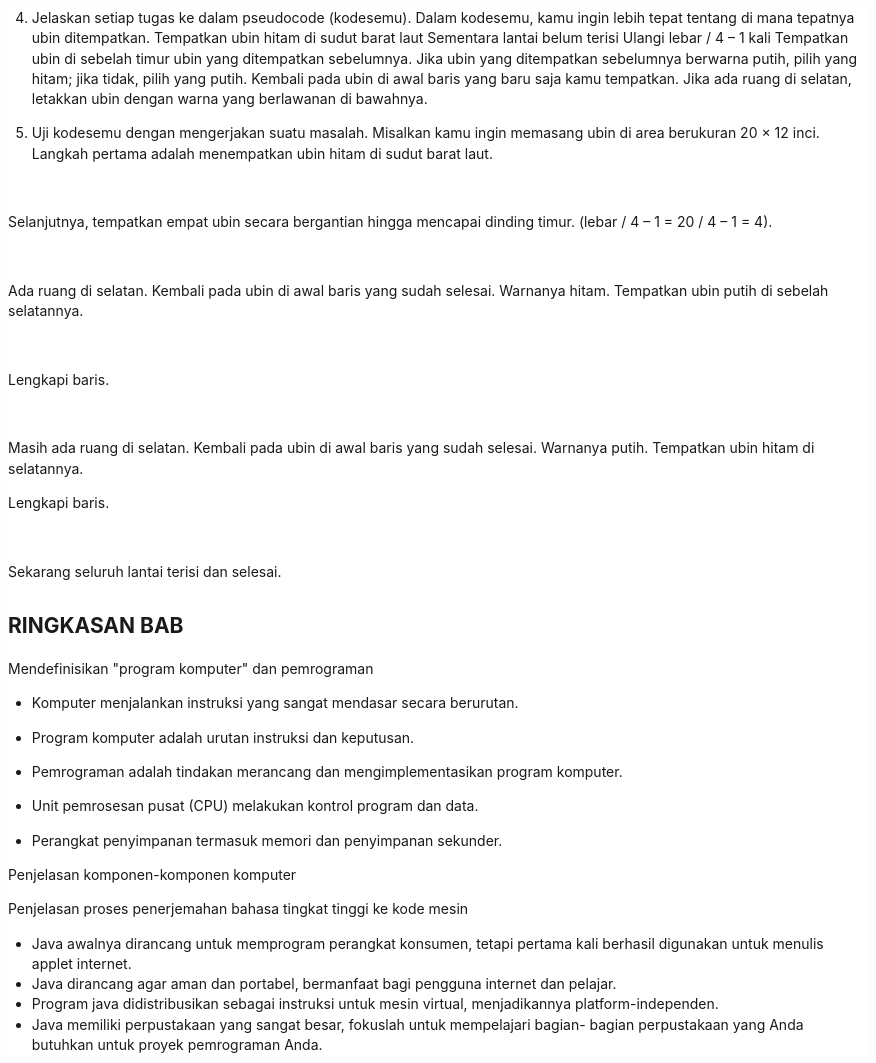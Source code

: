4. Jelaskan setiap tugas ke dalam pseudocode (kodesemu). Dalam kodesemu, kamu ingin lebih tepat tentang di mana tepatnya ubin ditempatkan.
Tempatkan ubin hitam di sudut barat laut Sementara lantai belum terisi
Ulangi lebar / 4 – 1 kali
Tempatkan ubin di sebelah timur ubin yang ditempatkan sebelumnya. Jika ubin yang ditempatkan sebelumnya berwarna putih, pilih yang hitam; jika tidak, pilih yang putih.
Kembali pada ubin di awal baris yang baru saja kamu tempatkan. Jika ada
ruang di selatan, letakkan ubin dengan warna yang berlawanan di bawahnya.

5. Uji kodesemu dengan mengerjakan suatu masalah. Misalkan kamu ingin memasang ubin di area berukuran 20 × 12 inci. Langkah pertama adalah menempatkan ubin hitam di sudut barat laut.

<p align="center"><img src="gambar/14.PNG" alt="" width="250px">

Selanjutnya, tempatkan empat ubin secara bergantian hingga mencapai dinding timur. (lebar / 4 – 1 = 20 / 4 – 1 = 4).

<p align="center"><img src="gambar/15.PNG" alt="" width="250px">

Ada ruang di selatan. Kembali pada ubin di awal baris yang sudah selesai. Warnanya hitam. Tempatkan ubin putih di sebelah selatannya.

<p align="center"><img src="gambar/16.PNG" alt="" width="250px">

Lengkapi baris.

<p align="center"><img src="gambar/17.PNG" alt="" width="250px">

Masih ada ruang di selatan. Kembali pada ubin di awal baris yang sudah selesai. Warnanya putih. Tempatkan ubin hitam di selatannya.

Lengkapi baris.

<p align="center"><img src="gambar/18.PNG" alt="" width="250px">

Sekarang seluruh lantai terisi dan selesai.

## RINGKASAN BAB

Mendefinisikan "program komputer" dan pemrograman
* Komputer menjalankan instruksi yang sangat mendasar secara berurutan.
* Program komputer adalah urutan instruksi dan keputusan.
* Pemrograman adalah tindakan merancang dan mengimplementasikan program komputer.

* Unit pemrosesan pusat (CPU) melakukan kontrol program dan data.
* Perangkat penyimpanan termasuk memori dan penyimpanan sekunder.

Penjelasan komponen-komponen komputer

Penjelasan proses penerjemahan bahasa tingkat tinggi ke kode mesin
* Java awalnya dirancang untuk memprogram perangkat konsumen, tetapi pertama kali berhasil digunakan untuk menulis applet internet.
* Java dirancang agar aman dan portabel, bermanfaat bagi pengguna internet dan pelajar.
* Program java didistribusikan sebagai instruksi untuk mesin virtual, menjadikannya platform-independen.
* Java memiliki perpustakaan yang sangat besar, fokuslah untuk mempelajari bagian- bagian perpustakaan yang Anda butuhkan untuk proyek pemrograman Anda.
